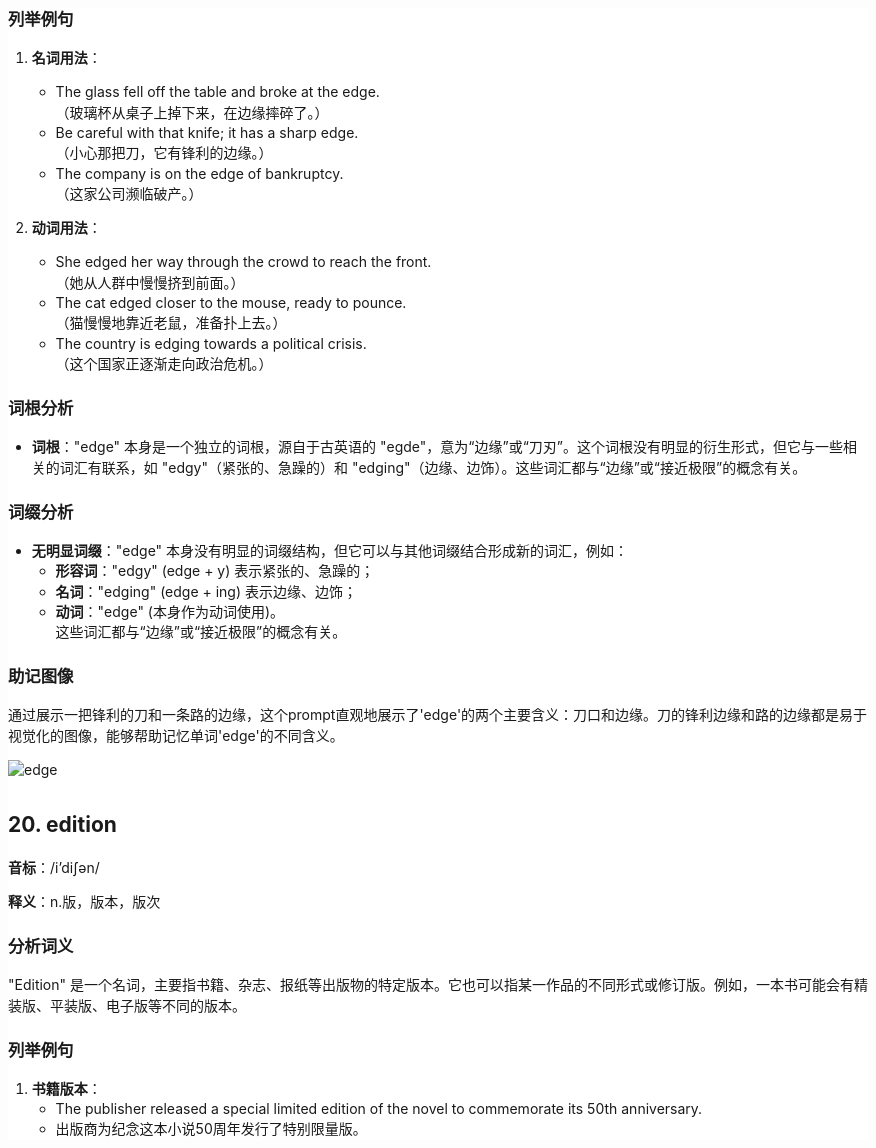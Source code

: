 ### 列举例句

1. **名词用法**：
   - The glass fell off the table and broke at the edge.  
     （玻璃杯从桌子上掉下来，在边缘摔碎了。）
   - Be careful with that knife; it has a sharp edge.  
     （小心那把刀，它有锋利的边缘。）
   - The company is on the edge of bankruptcy.  
     （这家公司濒临破产。）

2. **动词用法**：
   - She edged her way through the crowd to reach the front.  
     （她从人群中慢慢挤到前面。）
   - The cat edged closer to the mouse, ready to pounce.  
     （猫慢慢地靠近老鼠，准备扑上去。）
   - The country is edging towards a political crisis.  
     （这个国家正逐渐走向政治危机。）

### 词根分析

- **词根**："edge" 本身是一个独立的词根，源自于古英语的 "egde"，意为“边缘”或“刀刃”。这个词根没有明显的衍生形式，但它与一些相关的词汇有联系，如 "edgy"（紧张的、急躁的）和 "edging"（边缘、边饰）。这些词汇都与“边缘”或“接近极限”的概念有关。

### 词缀分析

- **无明显词缀**："edge" 本身没有明显的词缀结构，但它可以与其他词缀结合形成新的词汇，例如：  
  - **形容词**："edgy" (edge + y) 表示紧张的、急躁的；  
  - **名词**："edging" (edge + ing) 表示边缘、边饰；  
  - **动词**："edge" (本身作为动词使用)。  
  这些词汇都与“边缘”或“接近极限”的概念有关。

### 助记图像

通过展示一把锋利的刀和一条路的边缘，这个prompt直观地展示了'edge'的两个主要含义：刀口和边缘。刀的锋利边缘和路的边缘都是易于视觉化的图像，能够帮助记忆单词'edge'的不同含义。

![edge](/imgs/cet4/e/edge.jpg)

## 20. edition

**音标**：/i’diʃən/

**释义**：n.版，版本，版次

### 分析词义
"Edition" 是一个名词，主要指书籍、杂志、报纸等出版物的特定版本。它也可以指某一作品的不同形式或修订版。例如，一本书可能会有精装版、平装版、电子版等不同的版本。

### 列举例句
1. **书籍版本**：
   - The publisher released a special limited edition of the novel to commemorate its 50th anniversary.
   - 出版商为纪念这本小说50周年发行了特别限量版。
